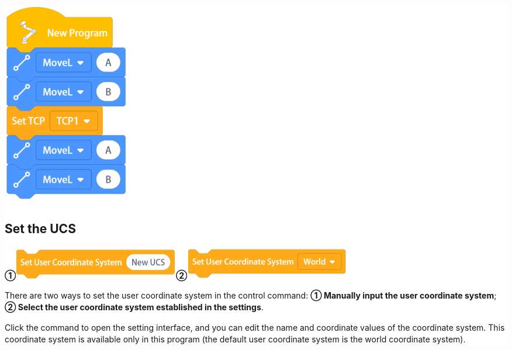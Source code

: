 <img src="../../../resource/en/cmdhelp/image59.png" style="zoom:67%;" /> 

## Set the UCS

**①**<img src="../../../resource/en/cmdhelp/image60.png" style="zoom:50%;" />**②**<img src="../../../resource/en/cmdhelp/image61.png" style="zoom:50%;" />

There are two ways to set the user coordinate system in the control command: **① Manually input the user coordinate system**; **② Select the user coordinate system established in the settings**.

Click the command to open the setting interface, and you can edit the name and coordinate values of the coordinate system. This coordinate system is available only in this program (the default user coordinate system is the world coordinate system).
